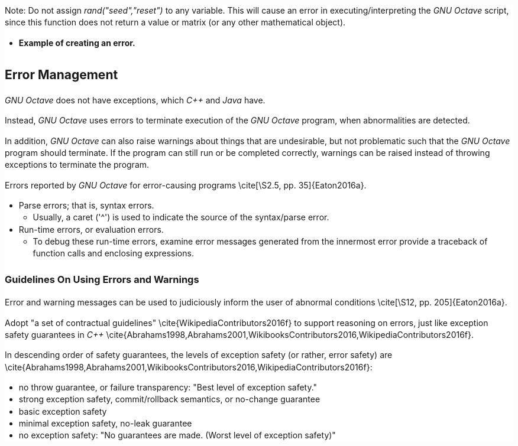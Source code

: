 Note: Do not assign *rand("seed","reset")* to any variable. 
	This will cause an error in executing/interpreting the
	*GNU Octave* script, since this function does not return a value
	or matrix (or any other mathematical object).
+ **Example of creating an error.**















##	Error Management

*GNU Octave* does not have exceptions, which *C++* and *Java* have.

Instead, *GNU Octave* uses errors to terminate execution of the
	*GNU Octave* program, when abnormalities are detected. 

In addition, *GNU Octave* can also raise warnings about things that
	are undesirable, but not problematic such that the *GNU Octave* 
	program should terminate.
	If the program can still run or be completed correctly, warnings
	can be raised instead of throwing exceptions to terminate the
	program.


Errors reported by *GNU Octave* for error-causing programs
	\cite[\S2.5, pp. 35]{Eaton2016a}.
+ Parse errors; that is, syntax errors.
	- Usually, a caret ('^') is used to indicate the source of the
		syntax/parse error.
+ Run-time errors, or evaluation errors.
	- To debug these run-time errors, examine error messages generated
		from the innermost error provide a traceback of function calls
		and enclosing expressions.

###	Guidelines On Using Errors and Warnings

Error and warning messages can be used to judiciously inform the user
	of abnormal conditions \cite[\S12, pp. 205]{Eaton2016a}.

Adopt "a set of contractual guidelines" \cite{WikipediaContributors2016f}
	to support reasoning on errors, just like exception safety
	guarantees in *C++* 
	\cite{Abrahams1998,Abrahams2001,WikibooksContributors2016,WikipediaContributors2016f}.

In descending order of safety guarantees, the levels of exception
	safety (or rather, error safety) are \cite{Abrahams1998,Abrahams2001,WikibooksContributors2016,WikipediaContributors2016f}:
+ no throw guarantee, or failure transparency: "Best level of exception safety."
+ strong exception safety, commit/rollback semantics, or no-change guarantee
+ basic exception safety
+ minimal exception safety, no-leak guarantee
+ no exception safety: "No guarantees are made. (Worst level of exception safety)"  
